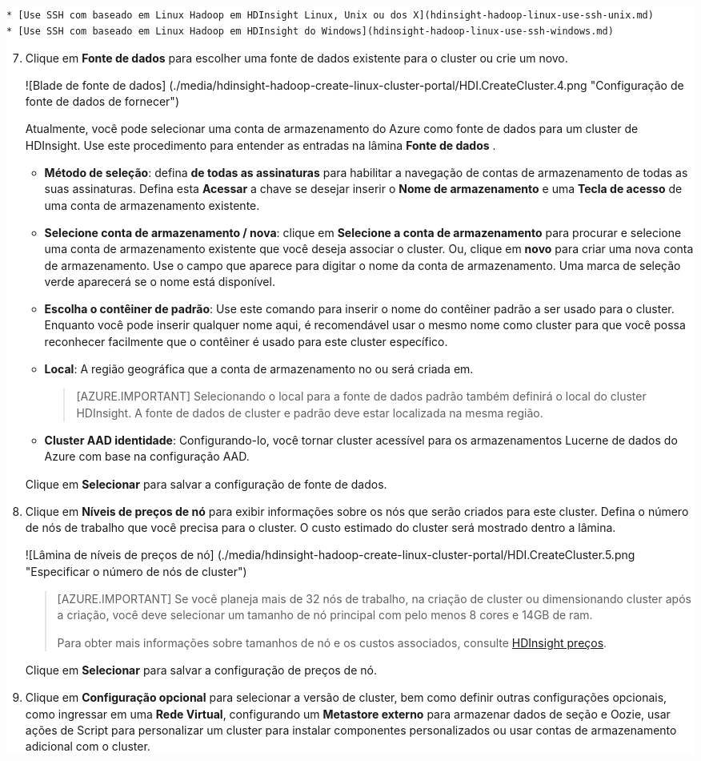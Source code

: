     * [Use SSH com baseado em Linux Hadoop em HDInsight Linux, Unix ou dos X](hdinsight-hadoop-linux-use-ssh-unix.md)
    * [Use SSH com baseado em Linux Hadoop em HDInsight do Windows](hdinsight-hadoop-linux-use-ssh-windows.md)


7. Clique em **Fonte de dados** para escolher uma fonte de dados existente para o cluster ou crie um novo.

    ![Blade de fonte de dados] (./media/hdinsight-hadoop-create-linux-cluster-portal/HDI.CreateCluster.4.png "Configuração de fonte de dados de fornecer")

    Atualmente, você pode selecionar uma conta de armazenamento do Azure como fonte de dados para um cluster de HDInsight. Use este procedimento para entender as entradas na lâmina **Fonte de dados** .

    - **Método de seleção**: defina **de todas as assinaturas** para habilitar a navegação de contas de armazenamento de todas as suas assinaturas. Defina esta **Acessar** a chave se desejar inserir o **Nome de armazenamento** e uma **Tecla de acesso** de uma conta de armazenamento existente.

    - **Selecione conta de armazenamento / nova**: clique em **Selecione a conta de armazenamento** para procurar e selecione uma conta de armazenamento existente que você deseja associar o cluster. Ou, clique em **novo** para criar uma nova conta de armazenamento. Use o campo que aparece para digitar o nome da conta de armazenamento. Uma marca de seleção verde aparecerá se o nome está disponível.

    - **Escolha o contêiner de padrão**: Use este comando para inserir o nome do contêiner padrão a ser usado para o cluster. Enquanto você pode inserir qualquer nome aqui, é recomendável usar o mesmo nome como cluster para que você possa reconhecer facilmente que o contêiner é usado para este cluster específico.

    - **Local**: A região geográfica que a conta de armazenamento no ou será criada em.

        > [AZURE.IMPORTANT] Selecionando o local para a fonte de dados padrão também definirá o local do cluster HDInsight. A fonte de dados de cluster e padrão deve estar localizada na mesma região.
        
    - **Cluster AAD identidade**: Configurando-lo, você tornar cluster acessível para os armazenamentos Lucerne de dados do Azure com base na configuração AAD.

    Clique em **Selecionar** para salvar a configuração de fonte de dados.

8. Clique em **Níveis de preços de nó** para exibir informações sobre os nós que serão criados para este cluster. Defina o número de nós de trabalho que você precisa para o cluster. O custo estimado do cluster será mostrado dentro a lâmina.

    ![Lâmina de níveis de preços de nó] (./media/hdinsight-hadoop-create-linux-cluster-portal/HDI.CreateCluster.5.png "Especificar o número de nós de cluster")
    
    > [AZURE.IMPORTANT] Se você planeja mais de 32 nós de trabalho, na criação de cluster ou dimensionando cluster após a criação, você deve selecionar um tamanho de nó principal com pelo menos 8 cores e 14GB de ram.
    >
    > Para obter mais informações sobre tamanhos de nó e os custos associados, consulte [HDInsight preços](https://azure.microsoft.com/pricing/details/hdinsight/).

    Clique em **Selecionar** para salvar a configuração de preços de nó.

9. Clique em **Configuração opcional** para selecionar a versão de cluster, bem como definir outras configurações opcionais, como ingressar em uma **Rede Virtual**, configurando um **Metastore externo** para armazenar dados de seção e Oozie, usar ações de Script para personalizar um cluster para instalar componentes personalizados ou usar contas de armazenamento adicional com o cluster.
